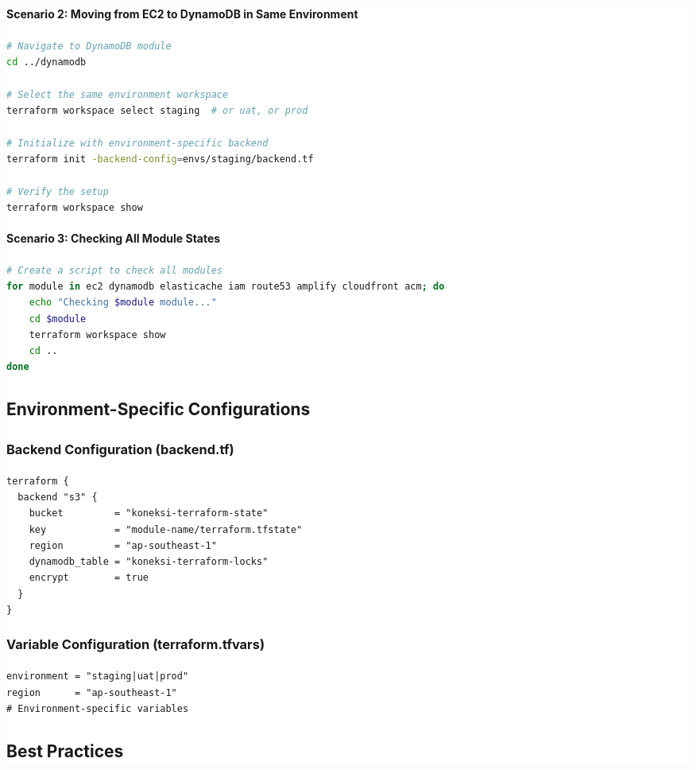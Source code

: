#### Scenario 2: Moving from EC2 to DynamoDB in Same Environment
```bash
# Navigate to DynamoDB module
cd ../dynamodb

# Select the same environment workspace
terraform workspace select staging  # or uat, or prod

# Initialize with environment-specific backend
terraform init -backend-config=envs/staging/backend.tf

# Verify the setup
terraform workspace show
```

#### Scenario 3: Checking All Module States
```bash
# Create a script to check all modules
for module in ec2 dynamodb elasticache iam route53 amplify cloudfront acm; do
    echo "Checking $module module..."
    cd $module
    terraform workspace show
    cd ..
done
```

## Environment-Specific Configurations

### Backend Configuration (backend.tf)
```hcl
terraform {
  backend "s3" {
    bucket         = "koneksi-terraform-state"
    key            = "module-name/terraform.tfstate"
    region         = "ap-southeast-1"
    dynamodb_table = "koneksi-terraform-locks"
    encrypt        = true
  }
}
```

### Variable Configuration (terraform.tfvars)
```hcl
environment = "staging|uat|prod"
region      = "ap-southeast-1"
# Environment-specific variables
```

## Best Practices
